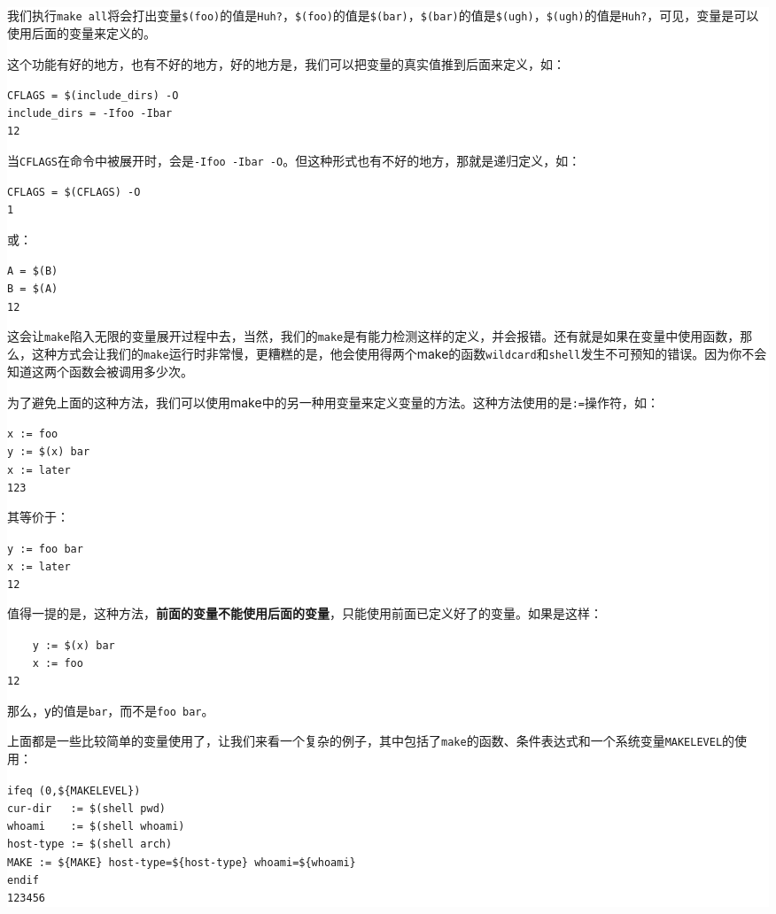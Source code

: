 我们执行`make all`将会打出变量`$(foo)`的值是`Huh?`，`$(foo)`的值是`$(bar)`，`$(bar)`的值是`$(ugh)`，`$(ugh)`的值是`Huh?`，可见，变量是可以使用后面的变量来定义的。

这个功能有好的地方，也有不好的地方，好的地方是，我们可以把变量的真实值推到后面来定义，如：

```shell
CFLAGS = $(include_dirs) -O
include_dirs = -Ifoo -Ibar
12
```

当`CFLAGS`在命令中被展开时，会是`-Ifoo -Ibar -O`。但这种形式也有不好的地方，那就是递归定义，如：

```shell
CFLAGS = $(CFLAGS) -O
1
```

或：

```shell
A = $(B)
B = $(A)
12
```

这会让`make`陷入无限的变量展开过程中去，当然，我们的`make`是有能力检测这样的定义，并会报错。还有就是如果在变量中使用函数，那么，这种方式会让我们的`make`运行时非常慢，更糟糕的是，他会使用得两个make的函数`wildcard`和`shell`发生不可预知的错误。因为你不会知道这两个函数会被调用多少次。

为了避免上面的这种方法，我们可以使用make中的另一种用变量来定义变量的方法。这种方法使用的是`:=`操作符，如：

```shell
x := foo
y := $(x) bar
x := later
123
```

其等价于：

```shell
y := foo bar
x := later
12
```

值得一提的是，这种方法，**前面的变量不能使用后面的变量**，只能使用前面已定义好了的变量。如果是这样：

```shell
    y := $(x) bar
    x := foo
12
```

那么，y的值是`bar`，而不是`foo bar`。

上面都是一些比较简单的变量使用了，让我们来看一个复杂的例子，其中包括了`make`的函数、条件表达式和一个系统变量`MAKELEVEL`的使用：

```shell
ifeq (0,${MAKELEVEL})
cur-dir   := $(shell pwd)
whoami    := $(shell whoami)
host-type := $(shell arch)
MAKE := ${MAKE} host-type=${host-type} whoami=${whoami}
endif
123456
```
